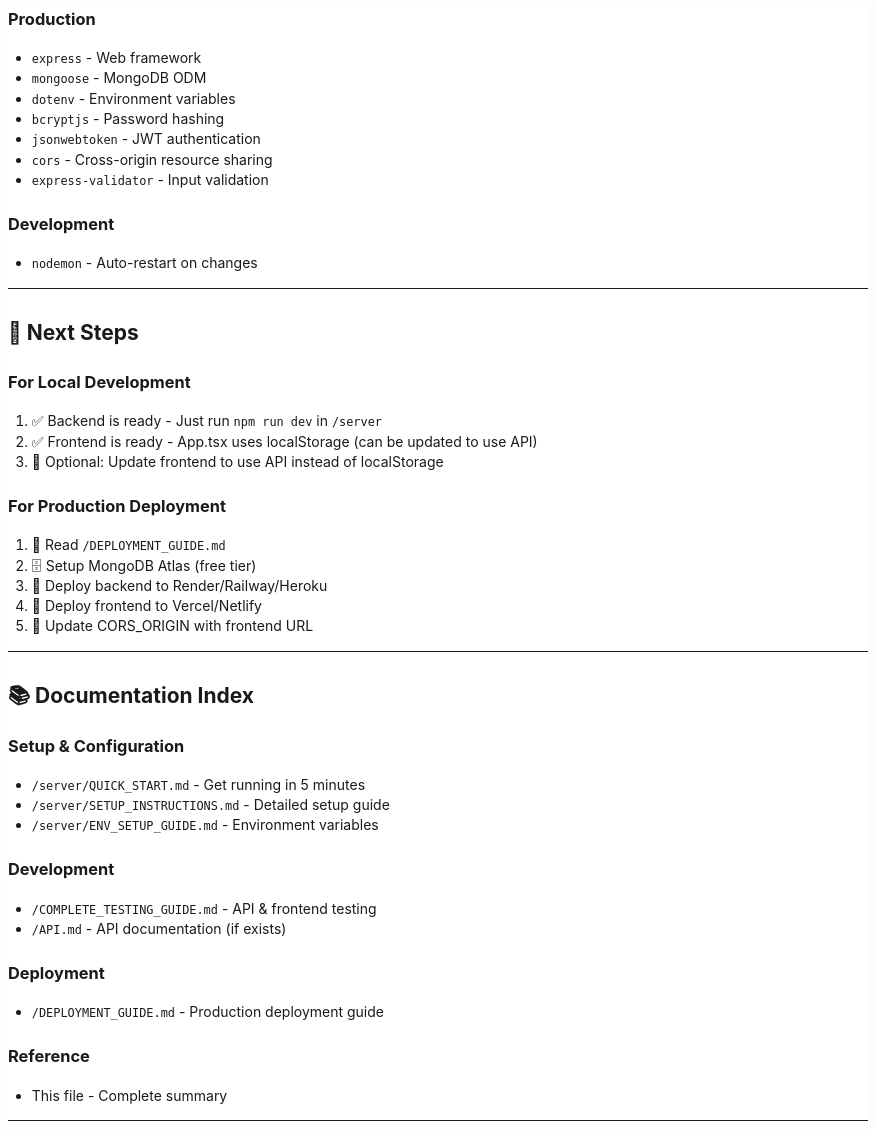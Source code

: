 ### Production
- `express` - Web framework
- `mongoose` - MongoDB ODM
- `dotenv` - Environment variables
- `bcryptjs` - Password hashing
- `jsonwebtoken` - JWT authentication
- `cors` - Cross-origin resource sharing
- `express-validator` - Input validation

### Development
- `nodemon` - Auto-restart on changes

---

## 🎯 Next Steps

### For Local Development

1. ✅ Backend is ready - Just run `npm run dev` in `/server`
2. ✅ Frontend is ready - App.tsx uses localStorage (can be updated to use API)
3. 📝 Optional: Update frontend to use API instead of localStorage

### For Production Deployment

1. 📖 Read `/DEPLOYMENT_GUIDE.md`
2. 🗄️ Setup MongoDB Atlas (free tier)
3. 🚀 Deploy backend to Render/Railway/Heroku
4. 🎨 Deploy frontend to Vercel/Netlify
5. 🔗 Update CORS_ORIGIN with frontend URL

---

## 📚 Documentation Index

### Setup & Configuration
- `/server/QUICK_START.md` - Get running in 5 minutes
- `/server/SETUP_INSTRUCTIONS.md` - Detailed setup guide
- `/server/ENV_SETUP_GUIDE.md` - Environment variables

### Development
- `/COMPLETE_TESTING_GUIDE.md` - API & frontend testing
- `/API.md` - API documentation (if exists)

### Deployment
- `/DEPLOYMENT_GUIDE.md` - Production deployment guide

### Reference
- This file - Complete summary

---